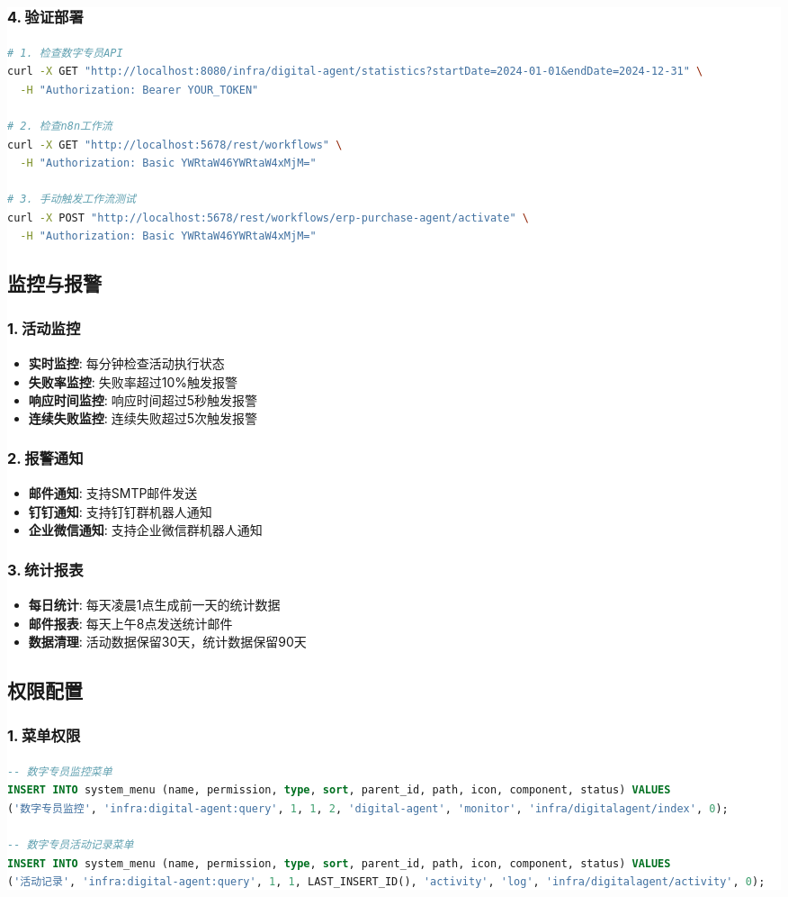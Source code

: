 ### 4. 验证部署

```bash
# 1. 检查数字专员API
curl -X GET "http://localhost:8080/infra/digital-agent/statistics?startDate=2024-01-01&endDate=2024-12-31" \
  -H "Authorization: Bearer YOUR_TOKEN"

# 2. 检查n8n工作流
curl -X GET "http://localhost:5678/rest/workflows" \
  -H "Authorization: Basic YWRtaW46YWRtaW4xMjM="

# 3. 手动触发工作流测试
curl -X POST "http://localhost:5678/rest/workflows/erp-purchase-agent/activate" \
  -H "Authorization: Basic YWRtaW46YWRtaW4xMjM="
```

## 监控与报警

### 1. 活动监控

- **实时监控**: 每分钟检查活动执行状态
- **失败率监控**: 失败率超过10%触发报警
- **响应时间监控**: 响应时间超过5秒触发报警
- **连续失败监控**: 连续失败超过5次触发报警

### 2. 报警通知

- **邮件通知**: 支持SMTP邮件发送
- **钉钉通知**: 支持钉钉群机器人通知
- **企业微信通知**: 支持企业微信群机器人通知

### 3. 统计报表

- **每日统计**: 每天凌晨1点生成前一天的统计数据
- **邮件报表**: 每天上午8点发送统计邮件
- **数据清理**: 活动数据保留30天，统计数据保留90天

## 权限配置

### 1. 菜单权限

```sql
-- 数字专员监控菜单
INSERT INTO system_menu (name, permission, type, sort, parent_id, path, icon, component, status) VALUES
('数字专员监控', 'infra:digital-agent:query', 1, 1, 2, 'digital-agent', 'monitor', 'infra/digitalagent/index', 0);

-- 数字专员活动记录菜单
INSERT INTO system_menu (name, permission, type, sort, parent_id, path, icon, component, status) VALUES
('活动记录', 'infra:digital-agent:query', 1, 1, LAST_INSERT_ID(), 'activity', 'log', 'infra/digitalagent/activity', 0);
```
